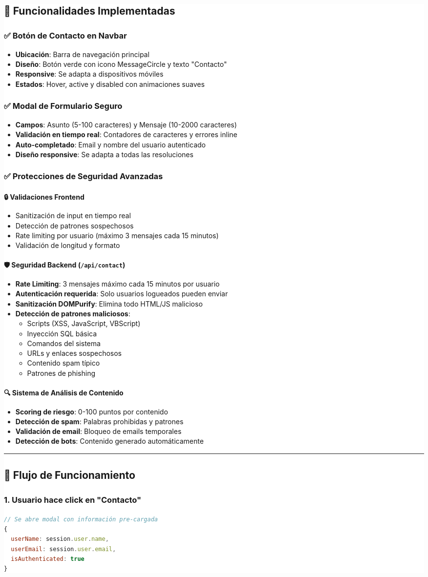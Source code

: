 ## 🎯 Funcionalidades Implementadas

### ✅ Botón de Contacto en Navbar
- **Ubicación**: Barra de navegación principal
- **Diseño**: Botón verde con icono MessageCircle y texto "Contacto"
- **Responsive**: Se adapta a dispositivos móviles
- **Estados**: Hover, active y disabled con animaciones suaves

### ✅ Modal de Formulario Seguro
- **Campos**: Asunto (5-100 caracteres) y Mensaje (10-2000 caracteres)
- **Validación en tiempo real**: Contadores de caracteres y errores inline
- **Auto-completado**: Email y nombre del usuario autenticado
- **Diseño responsive**: Se adapta a todas las resoluciones

### ✅ Protecciones de Seguridad Avanzadas

#### 🔒 Validaciones Frontend
- Sanitización de input en tiempo real
- Detección de patrones sospechosos
- Rate limiting por usuario (máximo 3 mensajes cada 15 minutos)
- Validación de longitud y formato

#### 🛡️ Seguridad Backend (`/api/contact`)
- **Rate Limiting**: 3 mensajes máximo cada 15 minutos por usuario
- **Autenticación requerida**: Solo usuarios logueados pueden enviar
- **Sanitización DOMPurify**: Elimina todo HTML/JS malicioso
- **Detección de patrones maliciosos**:
  - Scripts (XSS, JavaScript, VBScript)
  - Inyección SQL básica
  - Comandos del sistema
  - URLs y enlaces sospechosos
  - Contenido spam típico
  - Patrones de phishing

#### 🔍 Sistema de Análisis de Contenido
- **Scoring de riesgo**: 0-100 puntos por contenido
- **Detección de spam**: Palabras prohibidas y patrones
- **Validación de email**: Bloqueo de emails temporales
- **Detección de bots**: Contenido generado automáticamente

---

## 🚀 Flujo de Funcionamiento

### 1. **Usuario hace click en "Contacto"**
```javascript
// Se abre modal con información pre-cargada
{
  userName: session.user.name,
  userEmail: session.user.email,
  isAuthenticated: true
}
```
